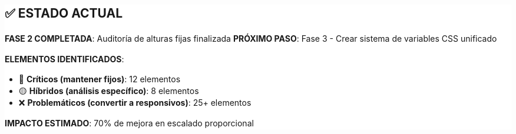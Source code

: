 ## ✅ ESTADO ACTUAL
**FASE 2 COMPLETADA**: Auditoría de alturas fijas finalizada
**PRÓXIMO PASO**: Fase 3 - Crear sistema de variables CSS unificado

**ELEMENTOS IDENTIFICADOS**:
- 🔴 **Críticos (mantener fijos)**: 12 elementos
- 🟡 **Híbridos (análisis específico)**: 8 elementos  
- ❌ **Problemáticos (convertir a responsivos)**: 25+ elementos

**IMPACTO ESTIMADO**: 70% de mejora en escalado proporcional